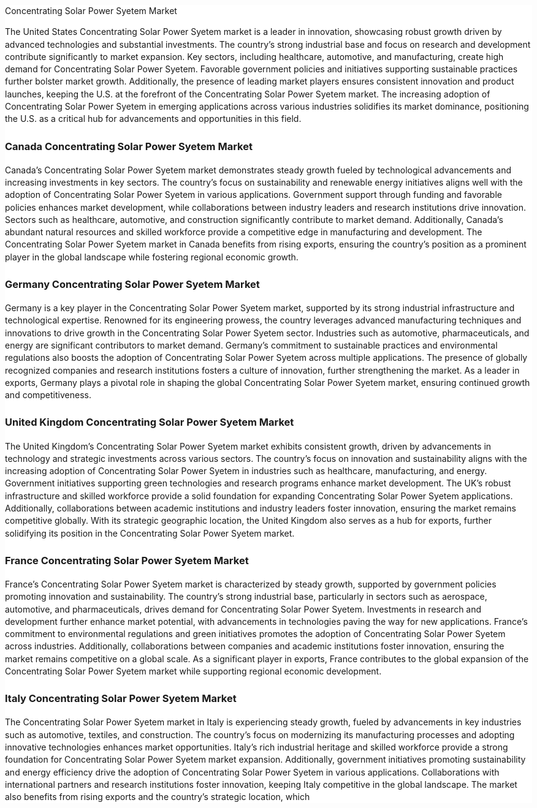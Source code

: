Concentrating Solar Power Syetem Market</h3><p>The United States Concentrating Solar Power Syetem market is a leader in innovation, showcasing robust growth driven by advanced technologies and substantial investments. The country&rsquo;s strong industrial base and focus on research and development contribute significantly to market expansion. Key sectors, including healthcare, automotive, and manufacturing, create high demand for Concentrating Solar Power Syetem. Favorable government policies and initiatives supporting sustainable practices further bolster market growth. Additionally, the presence of leading market players ensures consistent innovation and product launches, keeping the U.S. at the forefront of the Concentrating Solar Power Syetem market. The increasing adoption of Concentrating Solar Power Syetem in emerging applications across various industries solidifies its market dominance, positioning the U.S. as a critical hub for advancements and opportunities in this field.</p><h3>Canada Concentrating Solar Power Syetem Market</h3><p>Canada&rsquo;s Concentrating Solar Power Syetem market demonstrates steady growth fueled by technological advancements and increasing investments in key sectors. The country&rsquo;s focus on sustainability and renewable energy initiatives aligns well with the adoption of Concentrating Solar Power Syetem in various applications. Government support through funding and favorable policies enhances market development, while collaborations between industry leaders and research institutions drive innovation. Sectors such as healthcare, automotive, and construction significantly contribute to market demand. Additionally, Canada&rsquo;s abundant natural resources and skilled workforce provide a competitive edge in manufacturing and development. The Concentrating Solar Power Syetem market in Canada benefits from rising exports, ensuring the country&rsquo;s position as a prominent player in the global landscape while fostering regional economic growth.</p><h3>Germany Concentrating Solar Power Syetem Market</h3><p>Germany is a key player in the Concentrating Solar Power Syetem market, supported by its strong industrial infrastructure and technological expertise. Renowned for its engineering prowess, the country leverages advanced manufacturing techniques and innovations to drive growth in the Concentrating Solar Power Syetem sector. Industries such as automotive, pharmaceuticals, and energy are significant contributors to market demand. Germany&rsquo;s commitment to sustainable practices and environmental regulations also boosts the adoption of Concentrating Solar Power Syetem across multiple applications. The presence of globally recognized companies and research institutions fosters a culture of innovation, further strengthening the market. As a leader in exports, Germany plays a pivotal role in shaping the global Concentrating Solar Power Syetem market, ensuring continued growth and competitiveness.</p><h3>United Kingdom Concentrating Solar Power Syetem Market</h3><p>The United Kingdom&rsquo;s Concentrating Solar Power Syetem market exhibits consistent growth, driven by advancements in technology and strategic investments across various sectors. The country&rsquo;s focus on innovation and sustainability aligns with the increasing adoption of Concentrating Solar Power Syetem in industries such as healthcare, manufacturing, and energy. Government initiatives supporting green technologies and research programs enhance market development. The UK&rsquo;s robust infrastructure and skilled workforce provide a solid foundation for expanding Concentrating Solar Power Syetem applications. Additionally, collaborations between academic institutions and industry leaders foster innovation, ensuring the market remains competitive globally. With its strategic geographic location, the United Kingdom also serves as a hub for exports, further solidifying its position in the Concentrating Solar Power Syetem market.</p><h3>France Concentrating Solar Power Syetem Market</h3><p>France&rsquo;s Concentrating Solar Power Syetem market is characterized by steady growth, supported by government policies promoting innovation and sustainability. The country&rsquo;s strong industrial base, particularly in sectors such as aerospace, automotive, and pharmaceuticals, drives demand for Concentrating Solar Power Syetem. Investments in research and development further enhance market potential, with advancements in technologies paving the way for new applications. France&rsquo;s commitment to environmental regulations and green initiatives promotes the adoption of Concentrating Solar Power Syetem across industries. Additionally, collaborations between companies and academic institutions foster innovation, ensuring the market remains competitive on a global scale. As a significant player in exports, France contributes to the global expansion of the Concentrating Solar Power Syetem market while supporting regional economic development.</p><h3>Italy Concentrating Solar Power Syetem Market</h3><p>The Concentrating Solar Power Syetem market in Italy is experiencing steady growth, fueled by advancements in key industries such as automotive, textiles, and construction. The country&rsquo;s focus on modernizing its manufacturing processes and adopting innovative technologies enhances market opportunities. Italy&rsquo;s rich industrial heritage and skilled workforce provide a strong foundation for Concentrating Solar Power Syetem market expansion. Additionally, government initiatives promoting sustainability and energy efficiency drive the adoption of Concentrating Solar Power Syetem in various applications. Collaborations with international partners and research institutions foster innovation, keeping Italy competitive in the global landscape. The market also benefits from rising exports and the country&rsquo;s strategic location, which